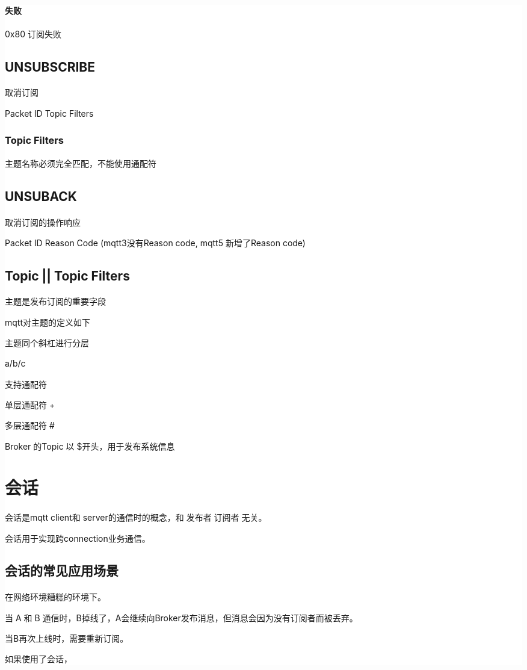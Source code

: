#### 失败
0x80 订阅失败

## UNSUBSCRIBE

取消订阅

Packet ID
Topic Filters

### Topic Filters

主题名称必须完全匹配，不能使用通配符


## UNSUBACK

取消订阅的操作响应

Packet ID
Reason Code (mqtt3没有Reason code, mqtt5 新增了Reason code)

## Topic || Topic Filters

主题是发布订阅的重要字段

mqtt对主题的定义如下

主题同个斜杠进行分层

a/b/c

支持通配符

单层通配符 +

多层通配符 #

Broker 的Topic 以 $开头，用于发布系统信息

# 会话

会话是mqtt client和 server的通信时的概念，和 发布者 订阅者 无关。

会话用于实现跨connection业务通信。

## 会话的常见应用场景

在网络环境糟糕的环境下。

当 A 和 B 通信时，B掉线了，A会继续向Broker发布消息，但消息会因为没有订阅者而被丢弃。

当B再次上线时，需要重新订阅。

如果使用了会话，
